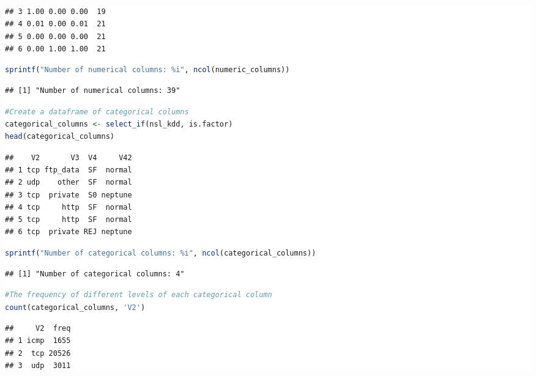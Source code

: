     ## 3 1.00 0.00 0.00  19
    ## 4 0.01 0.00 0.01  21
    ## 5 0.00 0.00 0.00  21
    ## 6 0.00 1.00 1.00  21

``` r
sprintf("Number of numerical columns: %i", ncol(numeric_columns))
```

    ## [1] "Number of numerical columns: 39"

``` r
#Create a dataframe of categorical columns
categorical_columns <- select_if(nsl_kdd, is.factor)
head(categorical_columns)
```

    ##    V2       V3  V4     V42
    ## 1 tcp ftp_data  SF  normal
    ## 2 udp    other  SF  normal
    ## 3 tcp  private  S0 neptune
    ## 4 tcp     http  SF  normal
    ## 5 tcp     http  SF  normal
    ## 6 tcp  private REJ neptune

``` r
sprintf("Number of categorical columns: %i", ncol(categorical_columns))
```

    ## [1] "Number of categorical columns: 4"

``` r
#The frequency of different levels of each categorical column
count(categorical_columns, 'V2')
```

    ##     V2  freq
    ## 1 icmp  1655
    ## 2  tcp 20526
    ## 3  udp  3011
